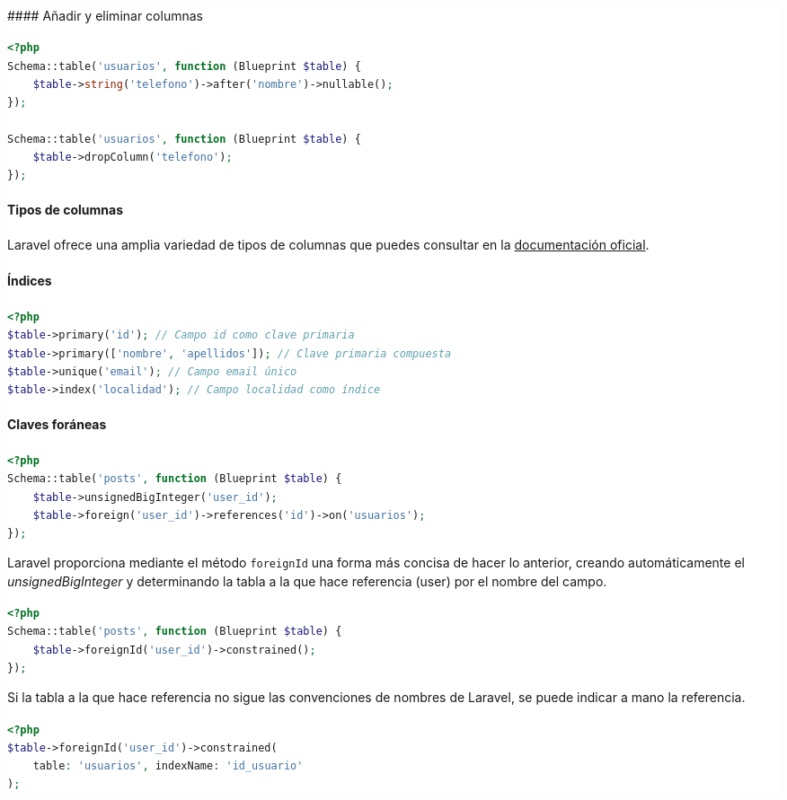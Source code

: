 #### Añadir y eliminar columnas

```php
<?php
Schema::table('usuarios', function (Blueprint $table) {
    $table->string('telefono')->after('nombre')->nullable();
});

Schema::table('usuarios', function (Blueprint $table) {
    $table->dropColumn('telefono');
});
```

#### Tipos de columnas

Laravel ofrece una amplia variedad de tipos de columnas que puedes consultar en la [documentación oficial](https://laravel.com/docs/11.x/migrations#available-column-types).

#### Índices

```php
<?php
$table->primary('id'); // Campo id como clave primaria
$table->primary(['nombre', 'apellidos']); // Clave primaria compuesta
$table->unique('email'); // Campo email único
$table->index('localidad'); // Campo localidad como índice
```

#### Claves foráneas

```php
<?php
Schema::table('posts', function (Blueprint $table) {
    $table->unsignedBigInteger('user_id');
    $table->foreign('user_id')->references('id')->on('usuarios');
});
```

Laravel proporciona mediante el método `foreignId` una forma más concisa de hacer lo anterior, creando automáticamente el *unsignedBigInteger* y determinando la tabla a la que hace referencia (user) por el nombre del campo.

```php
<?php
Schema::table('posts', function (Blueprint $table) {
    $table->foreignId('user_id')->constrained();
});
```

Si la tabla a la que hace referencia no sigue las convenciones de nombres de Laravel, se puede indicar a mano la referencia.

```php
<?php
$table->foreignId('user_id')->constrained(
    table: 'usuarios', indexName: 'id_usuario'
);
```
